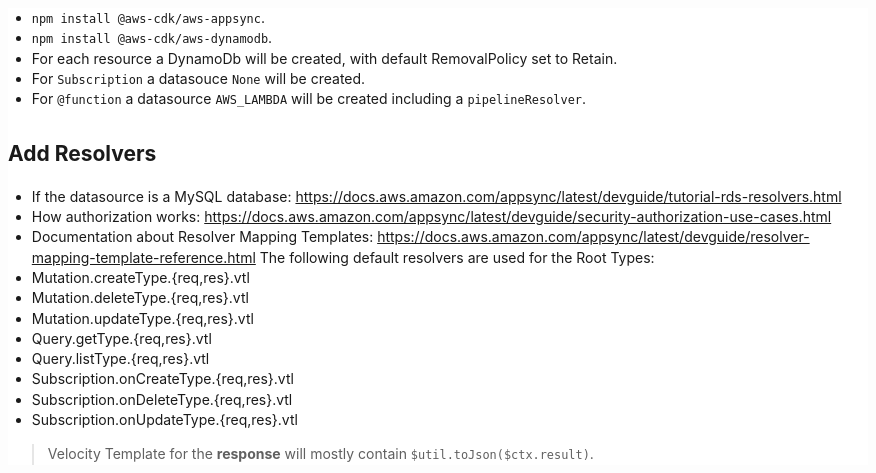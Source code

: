 - `npm install @aws-cdk/aws-appsync`.
- `npm install @aws-cdk/aws-dynamodb`.
- For each resource a DynamoDb will be created, with default RemovalPolicy set to Retain.
- For `Subscription` a datasouce `None` will be created.
- For `@function` a datasource `AWS_LAMBDA` will be created including a `pipelineResolver`.

## Add Resolvers

- If the datasource is a MySQL database: https://docs.aws.amazon.com/appsync/latest/devguide/tutorial-rds-resolvers.html
- How authorization works: https://docs.aws.amazon.com/appsync/latest/devguide/security-authorization-use-cases.html
- Documentation about Resolver Mapping Templates: https://docs.aws.amazon.com/appsync/latest/devguide/resolver-mapping-template-reference.html
  The following default resolvers are used for the Root Types:
- Mutation.createType.{req,res}.vtl
- Mutation.deleteType.{req,res}.vtl
- Mutation.updateType.{req,res}.vtl
- Query.getType.{req,res}.vtl
- Query.listType.{req,res}.vtl
- Subscription.onCreateType.{req,res}.vtl
- Subscription.onDeleteType.{req,res}.vtl
- Subscription.onUpdateType.{req,res}.vtl

> Velocity Template for the **response** will mostly contain `$util.toJson($ctx.result)`.
